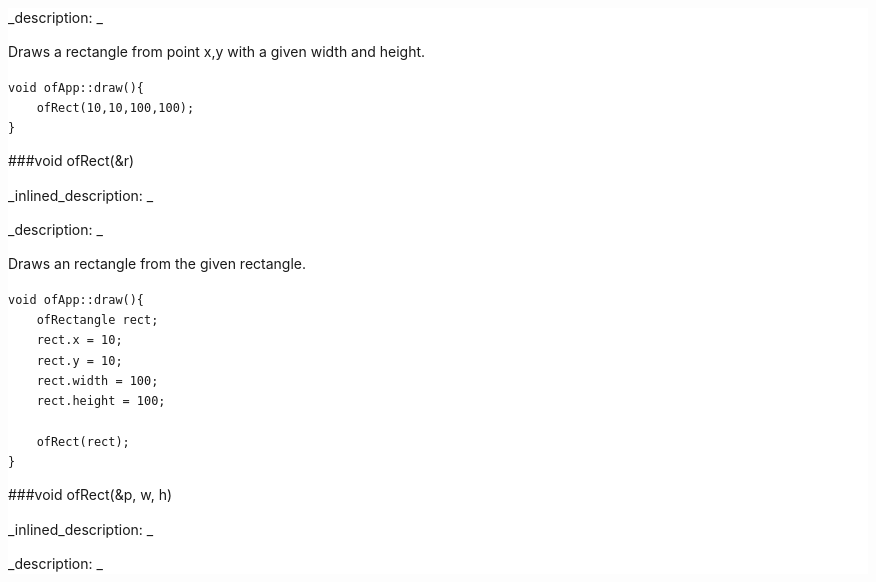 





_description: _


Draws a rectangle from point x,y with a given width and height. 
~~~~{.cpp}
void ofApp::draw(){
	ofRect(10,10,100,100);
}    
~~~~









###void ofRect(&r)



_inlined_description: _







_description: _


Draws an rectangle from the given rectangle.
~~~~{.cpp}
void ofApp::draw(){
	ofRectangle rect;
	rect.x = 10;
	rect.y = 10;
	rect.width = 100;
	rect.height = 100;
	
	ofRect(rect);
}    
~~~~









###void ofRect(&p, w, h)



_inlined_description: _







_description: _
